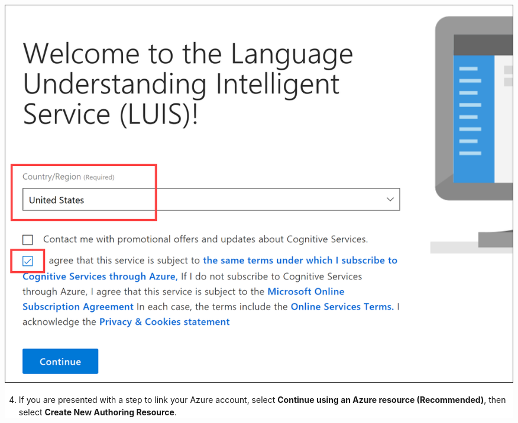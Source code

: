    ![The service agreement page has the Country/Region and the service agreement acceptance checkbox highlighted.](media/luis-accept.png 'Accept Service Agreement')

4. If you are presented with a step to link your Azure account, select **Continue using an Azure resource (Recommended)**, then select **Create New Authoring Resource**.
